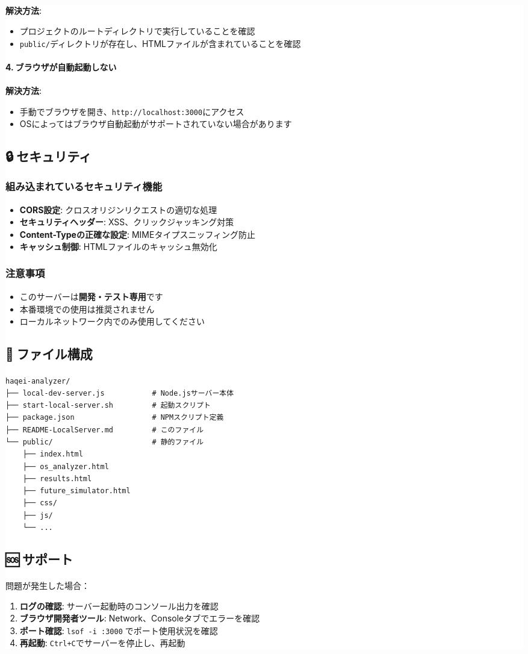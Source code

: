 **解決方法**:
- プロジェクトのルートディレクトリで実行していることを確認
- `public/`ディレクトリが存在し、HTMLファイルが含まれていることを確認

#### 4. ブラウザが自動起動しない

**解決方法**:
- 手動でブラウザを開き、`http://localhost:3000`にアクセス
- OSによってはブラウザ自動起動がサポートされていない場合があります

## 🔒 セキュリティ

### 組み込まれているセキュリティ機能

- **CORS設定**: クロスオリジンリクエストの適切な処理
- **セキュリティヘッダー**: XSS、クリックジャッキング対策
- **Content-Typeの正確な設定**: MIMEタイプスニッフィング防止
- **キャッシュ制御**: HTMLファイルのキャッシュ無効化

### 注意事項

- このサーバーは**開発・テスト専用**です
- 本番環境での使用は推奨されません
- ローカルネットワーク内でのみ使用してください

## 📁 ファイル構成

```
haqei-analyzer/
├── local-dev-server.js           # Node.jsサーバー本体
├── start-local-server.sh         # 起動スクリプト
├── package.json                  # NPMスクリプト定義
├── README-LocalServer.md         # このファイル
└── public/                       # 静的ファイル
    ├── index.html
    ├── os_analyzer.html
    ├── results.html
    ├── future_simulator.html
    ├── css/
    ├── js/
    └── ...
```

## 🆘 サポート

問題が発生した場合：

1. **ログの確認**: サーバー起動時のコンソール出力を確認
2. **ブラウザ開発者ツール**: Network、Consoleタブでエラーを確認
3. **ポート確認**: `lsof -i :3000` でポート使用状況を確認
4. **再起動**: `Ctrl+C`でサーバーを停止し、再起動
